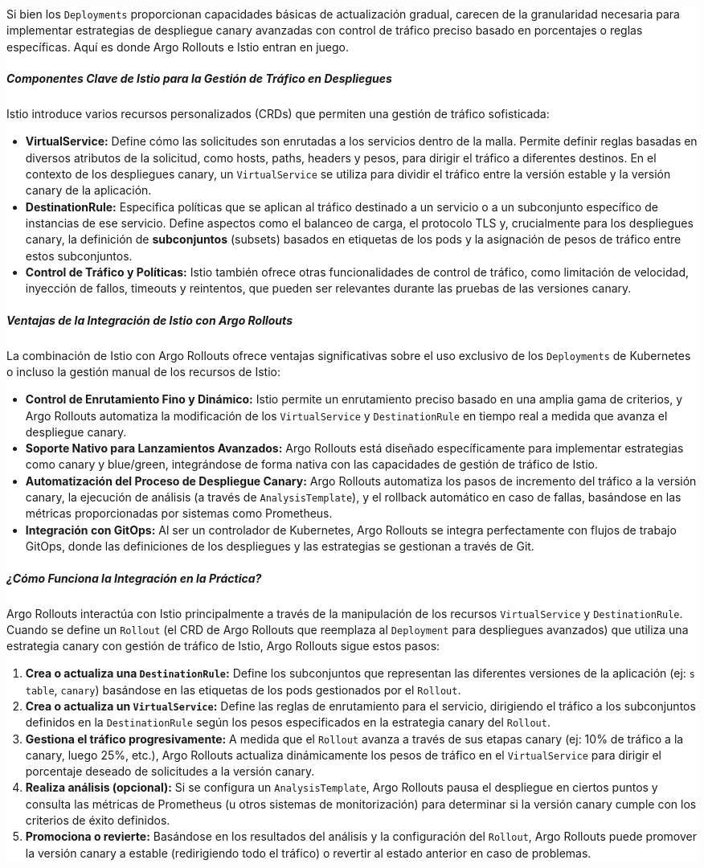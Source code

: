 Si bien los `Deployments` proporcionan capacidades básicas de actualización gradual, carecen de la granularidad necesaria para implementar estrategias de despliegue canary avanzadas con control de tráfico preciso basado en porcentajes o reglas específicas. Aquí es donde Argo Rollouts e Istio entran en juego.

##### Componentes Clave de Istio para la Gestión de Tráfico en Despliegues

Istio introduce varios recursos personalizados (CRDs) que permiten una gestión de tráfico sofisticada:

* **VirtualService:** Define cómo las solicitudes son enrutadas a los servicios dentro de la malla. Permite definir reglas basadas en diversos atributos de la solicitud, como hosts, paths, headers y pesos, para dirigir el tráfico a diferentes destinos. En el contexto de los despliegues canary, un `VirtualService` se utiliza para dividir el tráfico entre la versión estable y la versión canary de la aplicación.
* **DestinationRule:** Especifica políticas que se aplican al tráfico destinado a un servicio o a un subconjunto específico de instancias de ese servicio. Define aspectos como el balanceo de carga, el protocolo TLS y, crucialmente para los despliegues canary, la definición de **subconjuntos** (subsets) basados en etiquetas de los pods y la asignación de pesos de tráfico entre estos subconjuntos.
* **Control de Tráfico y Políticas:** Istio también ofrece otras funcionalidades de control de tráfico, como limitación de velocidad, inyección de fallos, timeouts y reintentos, que pueden ser relevantes durante las pruebas de las versiones canary.

##### Ventajas de la Integración de Istio con Argo Rollouts

La combinación de Istio con Argo Rollouts ofrece ventajas significativas sobre el uso exclusivo de los `Deployments` de Kubernetes o incluso la gestión manual de los recursos de Istio:

* **Control de Enrutamiento Fino y Dinámico:** Istio permite un enrutamiento preciso basado en una amplia gama de criterios, y Argo Rollouts automatiza la modificación de los `VirtualService` y `DestinationRule` en tiempo real a medida que avanza el despliegue canary.
* **Soporte Nativo para Lanzamientos Avanzados:** Argo Rollouts está diseñado específicamente para implementar estrategias como canary y blue/green, integrándose de forma nativa con las capacidades de gestión de tráfico de Istio.
* **Automatización del Proceso de Despliegue Canary:** Argo Rollouts automatiza los pasos de incremento del tráfico a la versión canary, la ejecución de análisis (a través de `AnalysisTemplate`), y el rollback automático en caso de fallas, basándose en las métricas proporcionadas por sistemas como Prometheus.
* **Integración con GitOps:** Al ser un controlador de Kubernetes, Argo Rollouts se integra perfectamente con flujos de trabajo GitOps, donde las definiciones de los despliegues y las estrategias se gestionan a través de Git.

##### ¿Cómo Funciona la Integración en la Práctica?

Argo Rollouts interactúa con Istio principalmente a través de la manipulación de los recursos `VirtualService` y `DestinationRule`. Cuando se define un `Rollout` (el CRD de Argo Rollouts que reemplaza al `Deployment` para despliegues avanzados) que utiliza una estrategia canary con gestión de tráfico de Istio, Argo Rollouts sigue estos pasos:

1.  **Crea o actualiza una `DestinationRule`:** Define los subconjuntos que representan las diferentes versiones de la aplicación (ej: `stable`, `canary`) basándose en las etiquetas de los pods gestionados por el `Rollout`.
2.  **Crea o actualiza un `VirtualService`:** Define las reglas de enrutamiento para el servicio, dirigiendo el tráfico a los subconjuntos definidos en la `DestinationRule` según los pesos especificados en la estrategia canary del `Rollout`.
3.  **Gestiona el tráfico progresivamente:** A medida que el `Rollout` avanza a través de sus etapas canary (ej: 10% de tráfico a la canary, luego 25%, etc.), Argo Rollouts actualiza dinámicamente los pesos de tráfico en el `VirtualService` para dirigir el porcentaje deseado de solicitudes a la versión canary.
4.  **Realiza análisis (opcional):** Si se configura un `AnalysisTemplate`, Argo Rollouts pausa el despliegue en ciertos puntos y consulta las métricas de Prometheus (u otros sistemas de monitorización) para determinar si la versión canary cumple con los criterios de éxito definidos.
5.  **Promociona o revierte:** Basándose en los resultados del análisis y la configuración del `Rollout`, Argo Rollouts puede promover la versión canary a estable (redirigiendo todo el tráfico) o revertir al estado anterior en caso de problemas.
